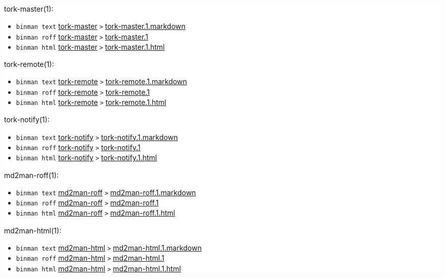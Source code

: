 tork-master(1):

  * `binman text`
    [tork-master](https://raw.github.com/sunaku/tork/master/bin/tork-master)
    `>` [tork-master.1.markdown](https://raw.github.com/sunaku/tork/gh-pages/man/man1/tork-master.1.markdown)
  * `binman roff`
    [tork-master](https://raw.github.com/sunaku/tork/master/bin/tork-master)
    `>` [tork-master.1](https://raw.github.com/sunaku/tork/gh-pages/man/man1/tork-master.1)
  * `binman html`
    [tork-master](https://raw.github.com/sunaku/tork/master/bin/tork-master)
    `>` [tork-master.1.html](https://sunaku.github.io/tork/man/man1/tork-master.1.html)

tork-remote(1):

  * `binman text`
    [tork-remote](https://raw.github.com/sunaku/tork/master/bin/tork-remote)
    `>` [tork-remote.1.markdown](https://raw.github.com/sunaku/tork/gh-pages/man/man1/tork-remote.1.markdown)
  * `binman roff`
    [tork-remote](https://raw.github.com/sunaku/tork/master/bin/tork-remote)
    `>` [tork-remote.1](https://raw.github.com/sunaku/tork/gh-pages/man/man1/tork-remote.1)
  * `binman html`
    [tork-remote](https://raw.github.com/sunaku/tork/master/bin/tork-remote)
    `>` [tork-remote.1.html](https://sunaku.github.io/tork/man/man1/tork-remote.1.html)

tork-notify(1):

  * `binman text`
    [tork-notify](https://raw.github.com/sunaku/tork/master/bin/tork-notify)
    `>` [tork-notify.1.markdown](https://raw.github.com/sunaku/tork/gh-pages/man/man1/tork-notify.1.markdown)
  * `binman roff`
    [tork-notify](https://raw.github.com/sunaku/tork/master/bin/tork-notify)
    `>` [tork-notify.1](https://raw.github.com/sunaku/tork/gh-pages/man/man1/tork-notify.1)
  * `binman html`
    [tork-notify](https://raw.github.com/sunaku/tork/master/bin/tork-notify)
    `>` [tork-notify.1.html](https://sunaku.github.io/tork/man/man1/tork-notify.1.html)

md2man-roff(1):

  * `binman text`
    [md2man-roff](https://raw.github.com/sunaku/md2man/master/bin/md2man-roff)
    `>` [md2man-roff.1.markdown](https://raw.github.com/sunaku/md2man/gh-pages/man/man1/md2man-roff.1.markdown)
  * `binman roff`
    [md2man-roff](https://raw.github.com/sunaku/md2man/master/bin/md2man-roff)
    `>` [md2man-roff.1](https://raw.github.com/sunaku/md2man/gh-pages/man/man1/md2man-roff.1)
  * `binman html`
    [md2man-roff](https://raw.github.com/sunaku/md2man/master/bin/md2man-roff)
    `>` [md2man-roff.1.html](https://sunaku.github.io/md2man/man/man1/md2man-roff.1.html)

md2man-html(1):

  * `binman text`
    [md2man-html](https://raw.github.com/sunaku/md2man/master/bin/md2man-html)
    `>` [md2man-html.1.markdown](https://raw.github.com/sunaku/md2man/gh-pages/man/man1/md2man-html.1.markdown)
  * `binman roff`
    [md2man-html](https://raw.github.com/sunaku/md2man/master/bin/md2man-html)
    `>` [md2man-html.1](https://raw.github.com/sunaku/md2man/gh-pages/man/man1/md2man-html.1)
  * `binman html`
    [md2man-html](https://raw.github.com/sunaku/md2man/master/bin/md2man-html)
    `>` [md2man-html.1.html](https://sunaku.github.io/md2man/man/man1/md2man-html.1.html)
